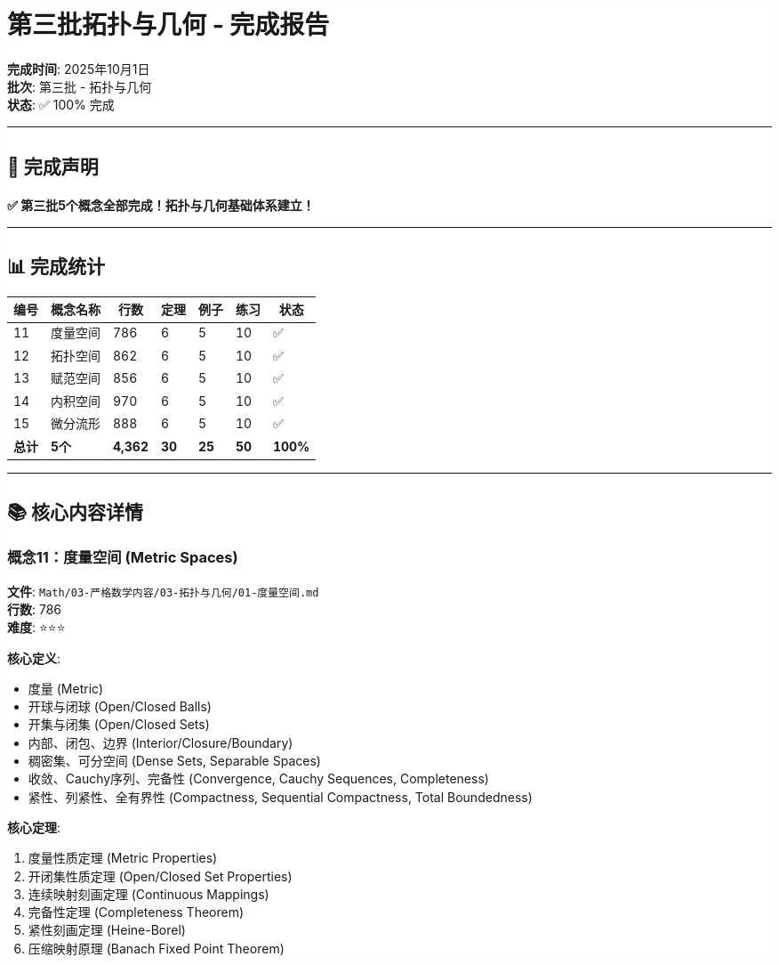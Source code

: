 # 第三批拓扑与几何 - 完成报告

**完成时间**: 2025年10月1日  
**批次**: 第三批 - 拓扑与几何  
**状态**: ✅ 100% 完成

---

## 🎉 完成声明

**✅ 第三批5个概念全部完成！拓扑与几何基础体系建立！**

---

## 📊 完成统计

| 编号 | 概念名称 | 行数 | 定理 | 例子 | 练习 | 状态 |
|------|---------|------|------|------|------|------|
| 11 | 度量空间 | 786 | 6 | 5 | 10 | ✅ |
| 12 | 拓扑空间 | 862 | 6 | 5 | 10 | ✅ |
| 13 | 赋范空间 | 856 | 6 | 5 | 10 | ✅ |
| 14 | 内积空间 | 970 | 6 | 5 | 10 | ✅ |
| 15 | 微分流形 | 888 | 6 | 5 | 10 | ✅ |
| **总计** | **5个** | **4,362** | **30** | **25** | **50** | **100%** |

---

## 📚 核心内容详情

### 概念11：度量空间 (Metric Spaces)

**文件**: `Math/03-严格数学内容/03-拓扑与几何/01-度量空间.md`  
**行数**: 786  
**难度**: ⭐⭐⭐

**核心定义**:

- 度量 (Metric)
- 开球与闭球 (Open/Closed Balls)
- 开集与闭集 (Open/Closed Sets)
- 内部、闭包、边界 (Interior/Closure/Boundary)
- 稠密集、可分空间 (Dense Sets, Separable Spaces)
- 收敛、Cauchy序列、完备性 (Convergence, Cauchy Sequences, Completeness)
- 紧性、列紧性、全有界性 (Compactness, Sequential Compactness, Total Boundedness)

**核心定理**:

1. 度量性质定理 (Metric Properties)
2. 开闭集性质定理 (Open/Closed Set Properties)
3. 连续映射刻画定理 (Continuous Mappings)
4. 完备性定理 (Completeness Theorem)
5. 紧性刻画定理 (Heine-Borel)
6. 压缩映射原理 (Banach Fixed Point Theorem)
